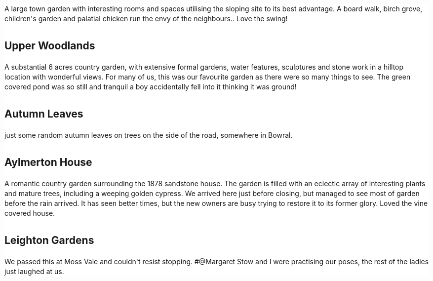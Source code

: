A large town garden with interesting rooms and spaces utilising the sloping site to its best advantage. A board walk, birch grove, children's garden and palatial chicken run the envy of the neighbours.. Love the swing!

<iframe src="https://www.facebook.com/plugins/post.php?href=https%3A%2F%2Fwww.facebook.com%2Fchris1.tham%2Fposts%2Fpfbid0tjLXkQaYajoQvLPPXRXfVbpy6jrUWBuqFsfDfjdi7tYTV9e5rrq3KZvL6nm5AZ15l&show_text=true&width=500" width="500" height="620" style="border:none;overflow:hidden" scrolling="no" frameborder="0" allowfullscreen="true" allow="autoplay; clipboard-write; encrypted-media; picture-in-picture; web-share"></iframe>

## Upper Woodlands

A substantial 6 acres country garden, with extensive formal gardens, water features, sculptures and stone work in a hilltop location with wonderful views. For many of us, this was our favourite garden as there were so many things to see. The green covered pond was so still and tranquil a boy accidentally fell into it thinking it was ground!

<iframe src="https://www.facebook.com/plugins/post.php?href=https%3A%2F%2Fwww.facebook.com%2Fchris1.tham%2Fposts%2Fpfbid06pU4pksp9T3AqH4deEbf1q3mwv5CKJM5Z6gCTRD7C7nULEe5933wMac2khFTzzTRl&show_text=true&width=500" width="500" height="659" style="border:none;overflow:hidden" scrolling="no" frameborder="0" allowfullscreen="true" allow="autoplay; clipboard-write; encrypted-media; picture-in-picture; web-share"></iframe>

## Autumn Leaves

just some random autumn leaves on trees on the side of the road, somewhere in Bowral.

<iframe src="https://www.facebook.com/plugins/post.php?href=https%3A%2F%2Fwww.facebook.com%2Fchris1.tham%2Fposts%2Fpfbid02FiV1fuTfRS8wc3ieyGuojv1H8eJX8PU9zuZcinkMLkfb3pomFVPd8SvuY5HSTu1vl&show_text=true&width=500" width="500" height="665" style="border:none;overflow:hidden" scrolling="no" frameborder="0" allowfullscreen="true" allow="autoplay; clipboard-write; encrypted-media; picture-in-picture; web-share"></iframe>

## Aylmerton House

A romantic country garden surrounding the 1878 sandstone house. The garden is filled with an eclectic array of interesting plants and mature trees, including a weeping golden cypress. We arrived here just before closing, but managed to see most of garden before the rain arrived. It has seen better times, but the new owners are busy trying to restore it to its former glory. Loved the vine covered house.

<iframe src="https://www.facebook.com/plugins/post.php?href=https%3A%2F%2Fwww.facebook.com%2Fchris1.tham%2Fposts%2Fpfbid0L382gFUbTdeUimSqBZdV1rxxs3Lxs4oUomuJybWqScbbchiwiaBpiw4a7zq9Ztvzl&show_text=true&width=500" width="500" height="761" style="border:none;overflow:hidden" scrolling="no" frameborder="0" allowfullscreen="true" allow="autoplay; clipboard-write; encrypted-media; picture-in-picture; web-share"></iframe>

## Leighton Gardens

We passed this at Moss Vale and couldn't resist stopping. #@Margaret Stow and I were practising our poses, the rest of the ladies just laughed at us.

<iframe src="https://www.facebook.com/plugins/post.php?href=https%3A%2F%2Fwww.facebook.com%2Fchris1.tham%2Fposts%2Fpfbid0ZUZ7kh27Ebya9UmuhCicey2hLWMpQPBfvdL9wNtSuUdZzMqRSXGBBRseRCcQXuYwl&show_text=true&width=500" width="500" height="684" style="border:none;overflow:hidden" scrolling="no" frameborder="0" allowfullscreen="true" allow="autoplay; clipboard-write; encrypted-media; picture-in-picture; web-share"></iframe>
